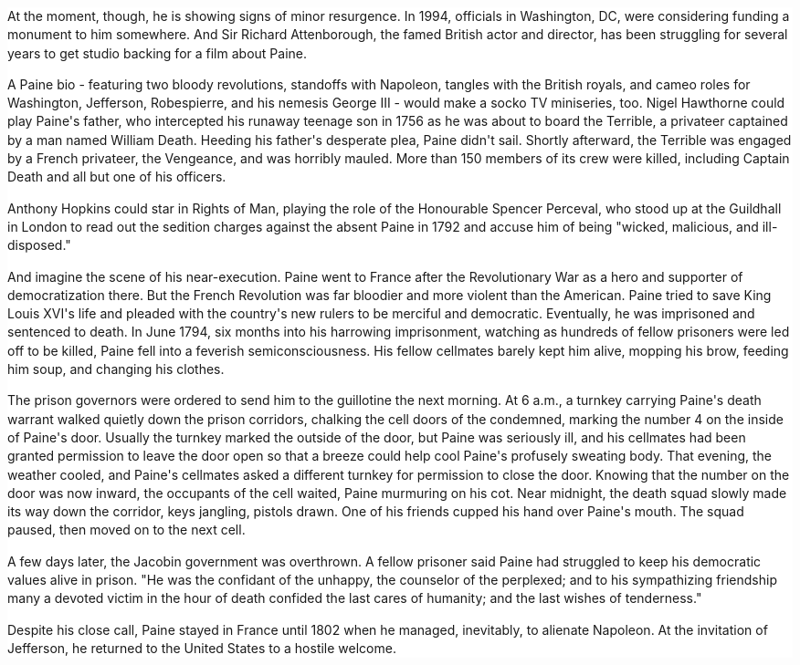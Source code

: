    At the moment, though, he is showing signs of minor resurgence. In 1994,
   officials in Washington, DC, were considering funding a monument to him
   somewhere. And Sir Richard Attenborough, the famed British actor and
   director, has been struggling for several years to get studio backing for
   a film about Paine.

   A Paine bio - featuring two bloody revolutions, standoffs with Napoleon,
   tangles with the British royals, and cameo roles for Washington,
   Jefferson, Robespierre, and his nemesis George III - would make a socko TV
   miniseries, too. Nigel Hawthorne could play Paine's father, who
   intercepted his runaway teenage son in 1756 as he was about to board the
   Terrible, a privateer captained by a man named William Death. Heeding his
   father's desperate plea, Paine didn't sail. Shortly afterward, the
   Terrible was engaged by a French privateer, the Vengeance, and was
   horribly mauled. More than 150 members of its crew were killed, including
   Captain Death and all but one of his officers.

   Anthony Hopkins could star in Rights of Man, playing the role of the
   Honourable Spencer Perceval, who stood up at the Guildhall in London to
   read out the sedition charges against the absent Paine in 1792 and accuse
   him of being "wicked, malicious, and ill-disposed."

   And imagine the scene of his near-execution. Paine went to France after
   the Revolutionary War as a hero and supporter of democratization there.
   But the French Revolution was far bloodier and more violent than the
   American. Paine tried to save King Louis XVI's life and pleaded with the
   country's new rulers to be merciful and democratic. Eventually, he was
   imprisoned and sentenced to death. In June 1794, six months into his
   harrowing imprisonment, watching as hundreds of fellow prisoners were led
   off to be killed, Paine fell into a feverish semiconsciousness. His fellow
   cellmates barely kept him alive, mopping his brow, feeding him soup, and
   changing his clothes.

   The prison governors were ordered to send him to the guillotine the next
   morning. At 6 a.m., a turnkey carrying Paine's death warrant walked
   quietly down the prison corridors, chalking the cell doors of the
   condemned, marking the number 4 on the inside of Paine's door. Usually the
   turnkey marked the outside of the door, but Paine was seriously ill, and
   his cellmates had been granted permission to leave the door open so that a
   breeze could help cool Paine's profusely sweating body. That evening, the
   weather cooled, and Paine's cellmates asked a different turnkey for
   permission to close the door. Knowing that the number on the door was now
   inward, the occupants of the cell waited, Paine murmuring on his cot. Near
   midnight, the death squad slowly made its way down the corridor, keys
   jangling, pistols drawn. One of his friends cupped his hand over Paine's
   mouth. The squad paused, then moved on to the next cell.

   A few days later, the Jacobin government was overthrown. A fellow prisoner
   said Paine had struggled to keep his democratic values alive in prison.
   "He was the confidant of the unhappy, the counselor of the perplexed; and
   to his sympathizing friendship many a devoted victim in the hour of death
   confided the last cares of humanity; and the last wishes of tenderness."

   Despite his close call, Paine stayed in France until 1802 when he managed,
   inevitably, to alienate Napoleon. At the invitation of Jefferson, he
   returned to the United States to a hostile welcome.
